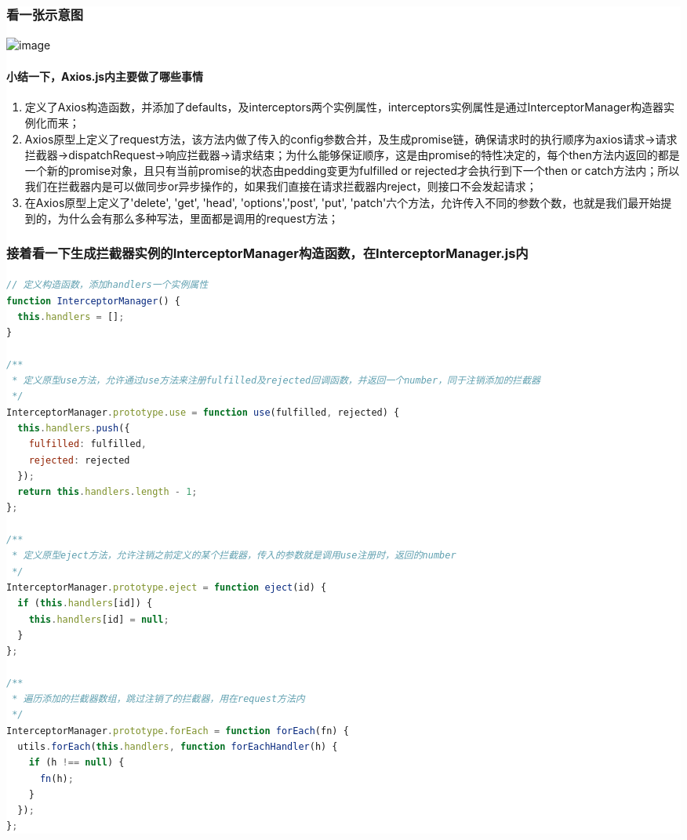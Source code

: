 ```js
```

### 看一张示意图
![image](https://user-images.githubusercontent.com/20950813/58381464-eb1d7b80-7fef-11e9-9420-389c02c98a38.png)

#### 小结一下，Axios.js内主要做了哪些事情

1. 定义了Axios构造函数，并添加了defaults，及interceptors两个实例属性，interceptors实例属性是通过InterceptorManager构造器实例化而来；
2. Axios原型上定义了request方法，该方法内做了传入的config参数合并，及生成promise链，确保请求时的执行顺序为axios请求->请求拦截器->dispatchRequest->响应拦截器->请求结束；为什么能够保证顺序，这是由promise的特性决定的，每个then方法内返回的都是一个新的promise对象，且只有当前promise的状态由pedding变更为fulfilled or rejected才会执行到下一个then or catch方法内；所以我们在拦截器内是可以做同步or异步操作的，如果我们直接在请求拦截器内reject，则接口不会发起请求；
3. 在Axios原型上定义了'delete', 'get', 'head', 'options','post', 'put', 'patch'六个方法，允许传入不同的参数个数，也就是我们最开始提到的，为什么会有那么多种写法，里面都是调用的request方法；


### 接着看一下生成拦截器实例的InterceptorManager构造函数，在InterceptorManager.js内

```js
// 定义构造函数，添加handlers一个实例属性
function InterceptorManager() {
  this.handlers = [];
}

/**
 * 定义原型use方法，允许通过use方法来注册fulfilled及rejected回调函数，并返回一个number，同于注销添加的拦截器
 */
InterceptorManager.prototype.use = function use(fulfilled, rejected) {
  this.handlers.push({
    fulfilled: fulfilled,
    rejected: rejected
  });
  return this.handlers.length - 1;
};

/**
 * 定义原型eject方法，允许注销之前定义的某个拦截器，传入的参数就是调用use注册时，返回的number
 */
InterceptorManager.prototype.eject = function eject(id) {
  if (this.handlers[id]) {
    this.handlers[id] = null;
  }
};

/**
 * 遍历添加的拦截器数组，跳过注销了的拦截器，用在request方法内
 */
InterceptorManager.prototype.forEach = function forEach(fn) {
  utils.forEach(this.handlers, function forEachHandler(h) {
    if (h !== null) {
      fn(h);
    }
  });
};
```
